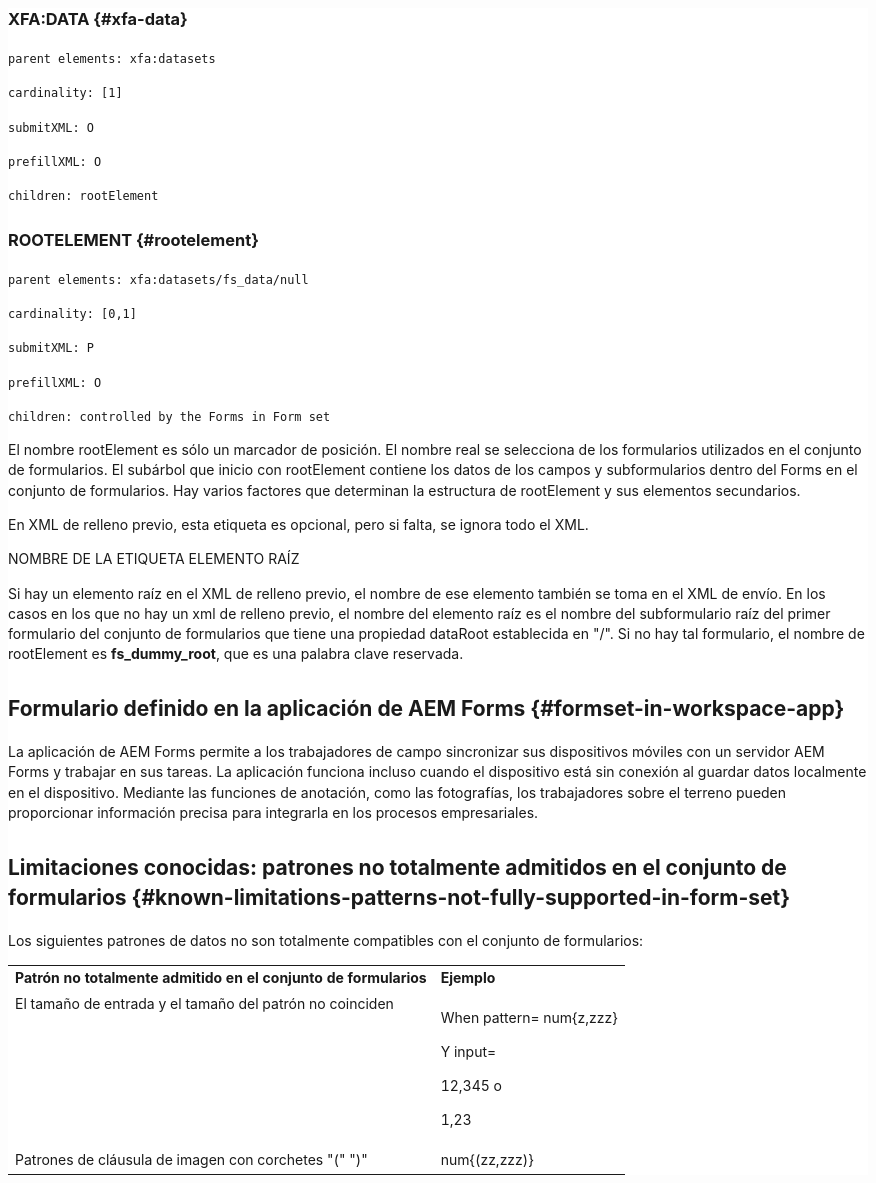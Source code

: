 ### XFA:DATA {#xfa-data}

`parent elements: xfa:datasets`

`cardinality: [1]`

`submitXML: O`

`prefillXML: O`

`children: rootElement`

### ROOTELEMENT {#rootelement}

`parent elements: xfa:datasets/fs_data/null`

`cardinality: [0,1]`

`submitXML: P`

`prefillXML: O`

`children: controlled by the Forms in Form set`

El nombre rootElement es sólo un marcador de posición. El nombre real se selecciona de los formularios utilizados en el conjunto de formularios. El subárbol que inicio con rootElement contiene los datos de los campos y subformularios dentro del Forms en el conjunto de formularios. Hay varios factores que determinan la estructura de rootElement y sus elementos secundarios.

En XML de relleno previo, esta etiqueta es opcional, pero si falta, se ignora todo el XML.

NOMBRE DE LA ETIQUETA ELEMENTO RAÍZ

Si hay un elemento raíz en el XML de relleno previo, el nombre de ese elemento también se toma en el XML de envío. En los casos en los que no hay un xml de relleno previo, el nombre del elemento raíz es el nombre del subformulario raíz del primer formulario del conjunto de formularios que tiene una propiedad dataRoot establecida en &quot;/&quot;. Si no hay tal formulario, el nombre de rootElement es **fs_dummy_root**, que es una palabra clave reservada.

## Formulario definido en la aplicación de AEM Forms {#formset-in-workspace-app}

La aplicación de AEM Forms permite a los trabajadores de campo sincronizar sus dispositivos móviles con un servidor AEM Forms y trabajar en sus tareas. La aplicación funciona incluso cuando el dispositivo está sin conexión al guardar datos localmente en el dispositivo. Mediante las funciones de anotación, como las fotografías, los trabajadores sobre el terreno pueden proporcionar información precisa para integrarla en los procesos empresariales.



## Limitaciones conocidas: patrones no totalmente admitidos en el conjunto de formularios {#known-limitations-patterns-not-fully-supported-in-form-set}

Los siguientes patrones de datos no son totalmente compatibles con el conjunto de formularios:

<table>
 <tbody>
  <tr>
   <td><strong>Patrón no totalmente admitido en el conjunto de formularios</strong></td>
   <td><strong>Ejemplo</strong></td>
  </tr>
  <tr>
   <td>El tamaño de entrada y el tamaño del patrón no coinciden</td>
   <td><p>When pattern= num{z,zzz}</p> <p>Y input=</p> <p>12,345 o</p> <p>1,23</p> </td>
  </tr>
  <tr>
   <td>Patrones de cláusula de imagen con corchetes "(" ")"</td>
   <td>num{(zz,zzz)}</td>
  </tr>